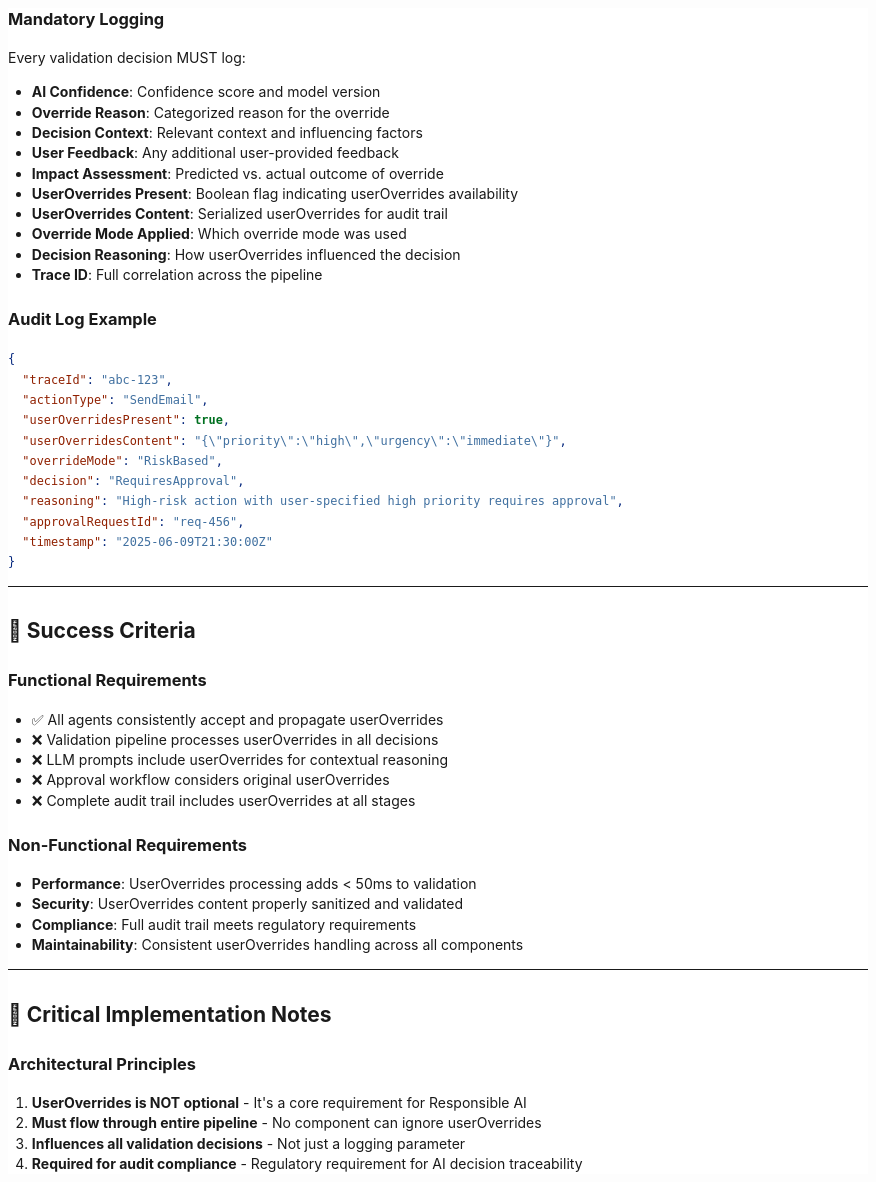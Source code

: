 ### **Mandatory Logging**
Every validation decision MUST log:
- **AI Confidence**: Confidence score and model version
- **Override Reason**: Categorized reason for the override
- **Decision Context**: Relevant context and influencing factors
- **User Feedback**: Any additional user-provided feedback
- **Impact Assessment**: Predicted vs. actual outcome of override
- **UserOverrides Present**: Boolean flag indicating userOverrides availability
- **UserOverrides Content**: Serialized userOverrides for audit trail
- **Override Mode Applied**: Which override mode was used
- **Decision Reasoning**: How userOverrides influenced the decision
- **Trace ID**: Full correlation across the pipeline

### **Audit Log Example**
```json
{
  "traceId": "abc-123",
  "actionType": "SendEmail",
  "userOverridesPresent": true,
  "userOverridesContent": "{\"priority\":\"high\",\"urgency\":\"immediate\"}",
  "overrideMode": "RiskBased",
  "decision": "RequiresApproval",
  "reasoning": "High-risk action with user-specified high priority requires approval",
  "approvalRequestId": "req-456",
  "timestamp": "2025-06-09T21:30:00Z"
}
```

---

## 🎯 **Success Criteria**

### **Functional Requirements**
- ✅ All agents consistently accept and propagate userOverrides
- ❌ Validation pipeline processes userOverrides in all decisions
- ❌ LLM prompts include userOverrides for contextual reasoning
- ❌ Approval workflow considers original userOverrides
- ❌ Complete audit trail includes userOverrides at all stages

### **Non-Functional Requirements**
- **Performance**: UserOverrides processing adds < 50ms to validation
- **Security**: UserOverrides content properly sanitized and validated
- **Compliance**: Full audit trail meets regulatory requirements
- **Maintainability**: Consistent userOverrides handling across all components

---

## 🚨 **Critical Implementation Notes**

### **Architectural Principles**
1. **UserOverrides is NOT optional** - It's a core requirement for Responsible AI
2. **Must flow through entire pipeline** - No component can ignore userOverrides
3. **Influences all validation decisions** - Not just a logging parameter
4. **Required for audit compliance** - Regulatory requirement for AI decision traceability
